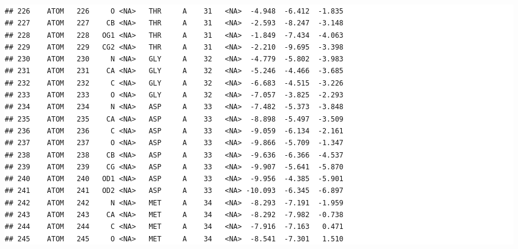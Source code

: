     ## 226    ATOM   226     O <NA>   THR     A    31   <NA>  -4.948  -6.412  -1.835
    ## 227    ATOM   227    CB <NA>   THR     A    31   <NA>  -2.593  -8.247  -3.148
    ## 228    ATOM   228   OG1 <NA>   THR     A    31   <NA>  -1.849  -7.434  -4.063
    ## 229    ATOM   229   CG2 <NA>   THR     A    31   <NA>  -2.210  -9.695  -3.398
    ## 230    ATOM   230     N <NA>   GLY     A    32   <NA>  -4.779  -5.802  -3.983
    ## 231    ATOM   231    CA <NA>   GLY     A    32   <NA>  -5.246  -4.466  -3.685
    ## 232    ATOM   232     C <NA>   GLY     A    32   <NA>  -6.683  -4.515  -3.226
    ## 233    ATOM   233     O <NA>   GLY     A    32   <NA>  -7.057  -3.825  -2.293
    ## 234    ATOM   234     N <NA>   ASP     A    33   <NA>  -7.482  -5.373  -3.848
    ## 235    ATOM   235    CA <NA>   ASP     A    33   <NA>  -8.898  -5.497  -3.509
    ## 236    ATOM   236     C <NA>   ASP     A    33   <NA>  -9.059  -6.134  -2.161
    ## 237    ATOM   237     O <NA>   ASP     A    33   <NA>  -9.866  -5.709  -1.347
    ## 238    ATOM   238    CB <NA>   ASP     A    33   <NA>  -9.636  -6.366  -4.537
    ## 239    ATOM   239    CG <NA>   ASP     A    33   <NA>  -9.907  -5.641  -5.870
    ## 240    ATOM   240   OD1 <NA>   ASP     A    33   <NA>  -9.956  -4.385  -5.901
    ## 241    ATOM   241   OD2 <NA>   ASP     A    33   <NA> -10.093  -6.345  -6.897
    ## 242    ATOM   242     N <NA>   MET     A    34   <NA>  -8.293  -7.191  -1.959
    ## 243    ATOM   243    CA <NA>   MET     A    34   <NA>  -8.292  -7.982  -0.738
    ## 244    ATOM   244     C <NA>   MET     A    34   <NA>  -7.916  -7.163   0.471
    ## 245    ATOM   245     O <NA>   MET     A    34   <NA>  -8.541  -7.301   1.510